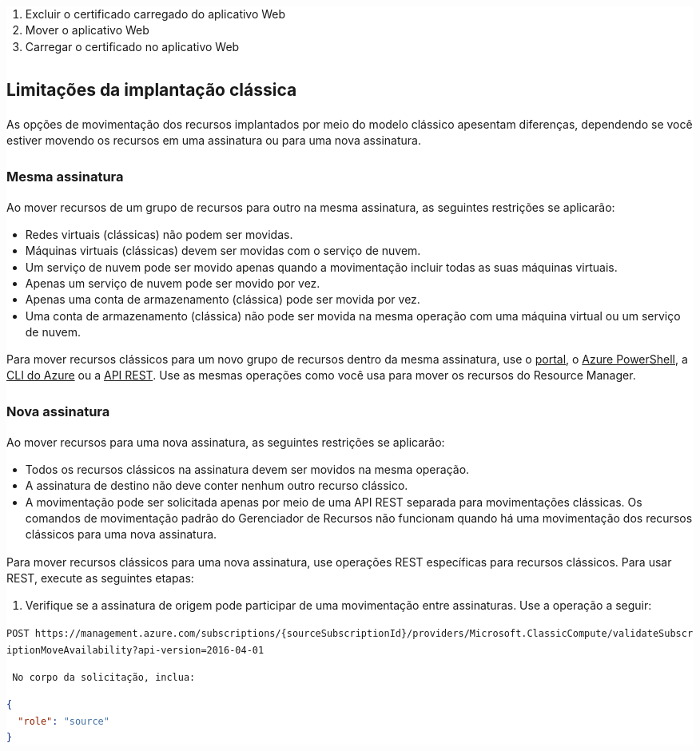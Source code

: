 1. Excluir o certificado carregado do aplicativo Web
2. Mover o aplicativo Web
3. Carregar o certificado no aplicativo Web

## <a name="classic-deployment-limitations"></a>Limitações da implantação clássica

As opções de movimentação dos recursos implantados por meio do modelo clássico apesentam diferenças, dependendo se você estiver movendo os recursos em uma assinatura ou para uma nova assinatura.

### <a name="same-subscription"></a>Mesma assinatura

Ao mover recursos de um grupo de recursos para outro na mesma assinatura, as seguintes restrições se aplicarão:

* Redes virtuais (clássicas) não podem ser movidas.
* Máquinas virtuais (clássicas) devem ser movidas com o serviço de nuvem.
* Um serviço de nuvem pode ser movido apenas quando a movimentação incluir todas as suas máquinas virtuais.
* Apenas um serviço de nuvem pode ser movido por vez.
* Apenas uma conta de armazenamento (clássica) pode ser movida por vez.
* Uma conta de armazenamento (clássica) não pode ser movida na mesma operação com uma máquina virtual ou um serviço de nuvem.

Para mover recursos clássicos para um novo grupo de recursos dentro da mesma assinatura, use o [portal](#use-portal), o [Azure PowerShell](#use-powershell), a [CLI do Azure](#use-azure-cli) ou a [API REST](#use-rest-api). Use as mesmas operações como você usa para mover os recursos do Resource Manager.

### <a name="new-subscription"></a>Nova assinatura

Ao mover recursos para uma nova assinatura, as seguintes restrições se aplicarão:

* Todos os recursos clássicos na assinatura devem ser movidos na mesma operação.
* A assinatura de destino não deve conter nenhum outro recurso clássico.
* A movimentação pode ser solicitada apenas por meio de uma API REST separada para movimentações clássicas. Os comandos de movimentação padrão do Gerenciador de Recursos não funcionam quando há uma movimentação dos recursos clássicos para uma nova assinatura.

Para mover recursos clássicos para uma nova assinatura, use operações REST específicas para recursos clássicos. Para usar REST, execute as seguintes etapas:

1. Verifique se a assinatura de origem pode participar de uma movimentação entre assinaturas. Use a operação a seguir:

  ```HTTP
  POST https://management.azure.com/subscriptions/{sourceSubscriptionId}/providers/Microsoft.ClassicCompute/validateSubscriptionMoveAvailability?api-version=2016-04-01
  ```

     No corpo da solicitação, inclua:

  ```json
  {
    "role": "source"
  }
  ```
